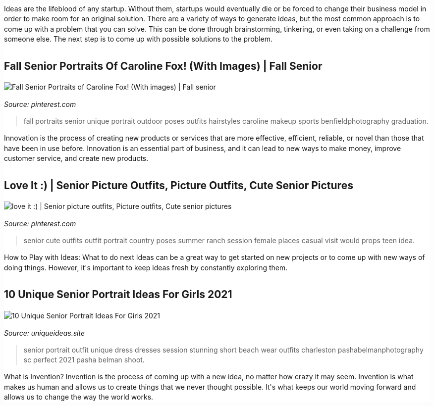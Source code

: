 Ideas are the lifeblood of any startup. Without them, startups would eventually die or be forced to change their business model in order to make room for an original solution. There are a variety of ways to generate ideas, but the most common approach is to come up with a problem that you can solve. This can be done through brainstorming, tinkering, or even taking on a challenge from someone else. The next step is to come up with possible solutions to the problem.

    
## Fall Senior Portraits Of Caroline Fox! (With Images) | Fall Senior

<img loading=lazy src="https://i.pinimg.com/originals/4b/ae/07/4bae0763003cf2b575f36e88e78b6fe6.jpg" onerror="this.onerror=null;this.src='https://tse1.mm.bing.net/th?id=OIP.CR7eQTmkbX8C2FbHvD0R-QHaLH&amp;pid=15.1';" alt="Fall Senior Portraits of Caroline Fox! (With images) | Fall senior">

_Source: pinterest.com_

>fall portraits senior unique portrait outdoor poses outfits hairstyles caroline makeup sports benfieldphotography graduation. 

	

Innovation is the process of creating new products or services that are more effective, efficient, reliable, or novel than those that have been in use before. Innovation is an essential part of business, and it can lead to new ways to make money, improve customer service, and create new products.

    
## Love It :) | Senior Picture Outfits, Picture Outfits, Cute Senior Pictures

<img loading=lazy src="https://i.pinimg.com/originals/24/39/71/243971e70e126debcef4b9350f18b7b1.jpg" onerror="this.onerror=null;this.src='https://tse3.mm.bing.net/th?id=OIP.jdG6fUef1tDExFDn9cZHBwHaLH&amp;pid=15.1';" alt="love it :) | Senior picture outfits, Picture outfits, Cute senior pictures">

_Source: pinterest.com_

>senior cute outfits outfit portrait country poses summer ranch session female places casual visit would props teen idea. 

	

How to Play with Ideas: What to do next
Ideas can be a great way to get started on new projects or to come up with new ways of doing things. However, it's important to keep ideas fresh by constantly exploring them.

    
## 10 Unique Senior Portrait Ideas For Girls 2021

<img loading=lazy src="https://www.uniqueideas.site/wp-content/uploads/senior-pictures-ideas-for-girls-in-white-dress-e280a2-pasha-belman-2.jpg" onerror="this.onerror=null;this.src='https://tse4.mm.bing.net/th?id=OIP.RoFA7mhIjqmy2mqrwbBSggHaJ4&amp;pid=15.1';" alt="10 Unique Senior Portrait Ideas For Girls 2021">

_Source: uniqueideas.site_

>senior portrait outfit unique dress dresses session stunning short beach wear outfits charleston pashabelmanphotography sc perfect 2021 pasha belman shoot. 

	

What is Invention?
Invention is the process of coming up with a new idea, no matter how crazy it may seem. Invention is what makes us human and allows us to create things that we never thought possible. It's what keeps our world moving forward and allows us to change the way the world works.
